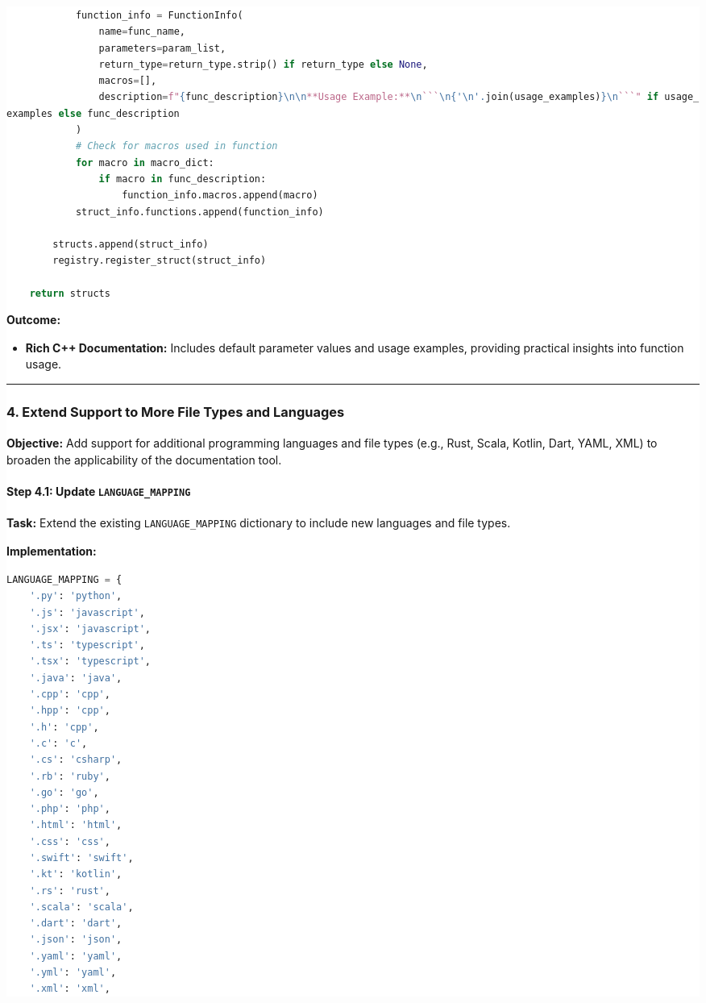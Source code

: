 ```python
            function_info = FunctionInfo(
                name=func_name,
                parameters=param_list,
                return_type=return_type.strip() if return_type else None,
                macros=[],
                description=f"{func_description}\n\n**Usage Example:**\n```\n{'\n'.join(usage_examples)}\n```" if usage_examples else func_description
            )
            # Check for macros used in function
            for macro in macro_dict:
                if macro in func_description:
                    function_info.macros.append(macro)
            struct_info.functions.append(function_info)

        structs.append(struct_info)
        registry.register_struct(struct_info)

    return structs
```

**Outcome:**
- **Rich C++ Documentation:** Includes default parameter values and usage examples, providing practical insights into function usage.

---

### **4. Extend Support to More File Types and Languages**

**Objective:** Add support for additional programming languages and file types (e.g., Rust, Scala, Kotlin, Dart, YAML, XML) to broaden the applicability of the documentation tool.

#### **Step 4.1: Update `LANGUAGE_MAPPING`**

**Task:** Extend the existing `LANGUAGE_MAPPING` dictionary to include new languages and file types.

**Implementation:**

```python
LANGUAGE_MAPPING = {
    '.py': 'python',
    '.js': 'javascript',
    '.jsx': 'javascript',
    '.ts': 'typescript',
    '.tsx': 'typescript',
    '.java': 'java',
    '.cpp': 'cpp',
    '.hpp': 'cpp',
    '.h': 'cpp',
    '.c': 'c',
    '.cs': 'csharp',
    '.rb': 'ruby',
    '.go': 'go',
    '.php': 'php',
    '.html': 'html',
    '.css': 'css',
    '.swift': 'swift',
    '.kt': 'kotlin',
    '.rs': 'rust',
    '.scala': 'scala',
    '.dart': 'dart',
    '.json': 'json',
    '.yaml': 'yaml',
    '.yml': 'yaml',
    '.xml': 'xml',
```